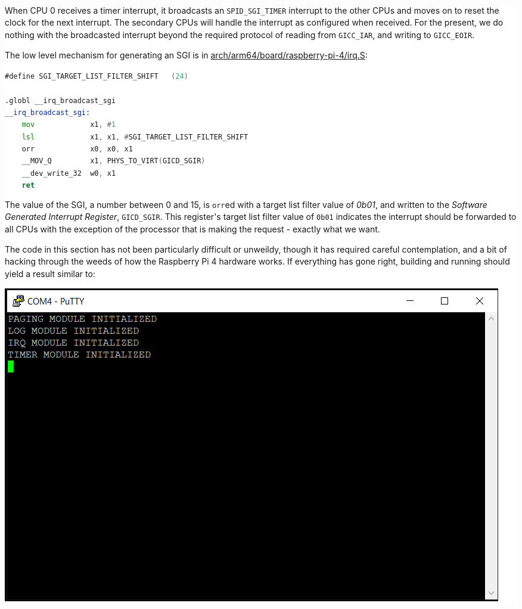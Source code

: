 When CPU 0 receives a timer interrupt, it broadcasts an `SPID_SGI_TIMER` interrupt to the other CPUs and moves on to reset the clock for the next interrupt. The secondary CPUs will handle the interrupt as configured when received. For the present, we do nothing with the broadcasted interrupt beyond the required protocol of reading from `GICC_IAR`, and writing to `GICC_EOIR`. 

The low level mechanism for generating an SGI is in [arch/arm64/board/raspberry-pi-4/irq.S](code0/arch/arm64/board/raspberry-pi-4/irq.S):

```asm
#define SGI_TARGET_LIST_FILTER_SHIFT   (24)

.globl __irq_broadcast_sgi
__irq_broadcast_sgi:
    mov             x1, #1
    lsl             x1, x1, #SGI_TARGET_LIST_FILTER_SHIFT
    orr             x0, x0, x1
    __MOV_Q         x1, PHYS_TO_VIRT(GICD_SGIR)
    __dev_write_32  w0, x1
    ret
```

The value of the SGI, a number between 0 and 15, is `orr`ed with a target list filter value of _0b01_, and written to the _Software Generated Interrupt Register_, `GICD_SGIR`. This register's target list filter value of `0b01` indicates the interrupt should be forwarded to all CPUs with the exception of the processor that is making the request - exactly what we want.

The code in this section has not been particularly difficult or unweildy, though it has required careful contemplation, and a bit of hacking through the weeds of how the Raspberry Pi 4 hardware works. If everything has gone right, building and running should yield a result similar to:

![Raspberry Pi Synchronized Cheesecake](images/0501_rpi4_synchronized.png)
